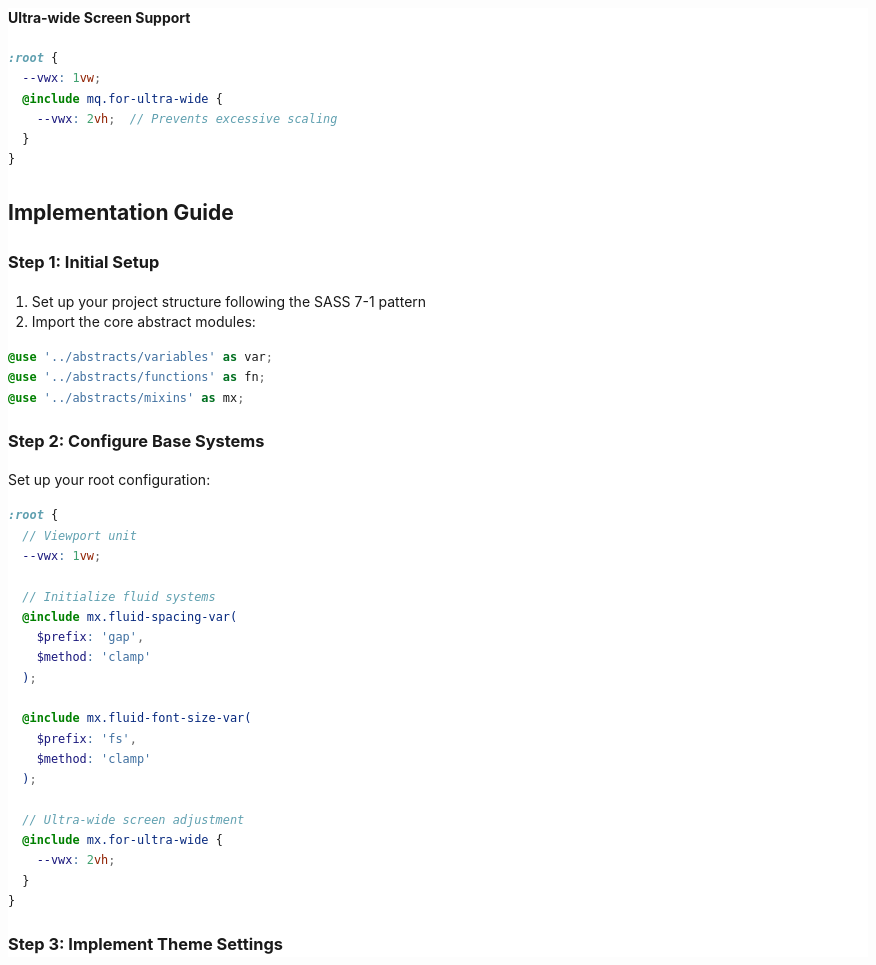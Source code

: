 #### Ultra-wide Screen Support

```scss
:root {
  --vwx: 1vw;
  @include mq.for-ultra-wide {
    --vwx: 2vh;  // Prevents excessive scaling
  }
}
```

## Implementation Guide

### Step 1: Initial Setup

1. Set up your project structure following the SASS 7-1 pattern
2. Import the core abstract modules:

```scss
@use '../abstracts/variables' as var;
@use '../abstracts/functions' as fn;
@use '../abstracts/mixins' as mx;
```

### Step 2: Configure Base Systems

Set up your root configuration:

```scss
:root {
  // Viewport unit
  --vwx: 1vw;

  // Initialize fluid systems
  @include mx.fluid-spacing-var(
    $prefix: 'gap',
    $method: 'clamp'
  );

  @include mx.fluid-font-size-var(
    $prefix: 'fs',
    $method: 'clamp'
  );

  // Ultra-wide screen adjustment
  @include mx.for-ultra-wide {
    --vwx: 2vh;
  }
}
```

### Step 3: Implement Theme Settings
